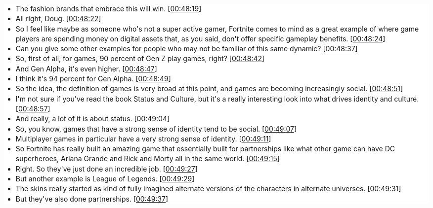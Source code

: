 *  The fashion brands that embrace this will win. [[00:48:19](https://www.youtube.com/watch?v=2DTWSc0uCz4&t=2899.0s)]
*  All right, Doug. [[00:48:22](https://www.youtube.com/watch?v=2DTWSc0uCz4&t=2902.0s)]
*  So I feel like maybe as someone who's not a super active gamer, Fortnite comes to mind as a great example of where game players are spending money on digital assets that, as you said, don't offer specific gameplay benefits. [[00:48:24](https://www.youtube.com/watch?v=2DTWSc0uCz4&t=2904.0s)]
*  Can you give some other examples for people who may not be familiar of this same dynamic? [[00:48:37](https://www.youtube.com/watch?v=2DTWSc0uCz4&t=2917.0s)]
*  So, first of all, for games, 90 percent of Gen Z play games, right? [[00:48:42](https://www.youtube.com/watch?v=2DTWSc0uCz4&t=2922.0s)]
*  And Gen Alpha, it's even higher. [[00:48:47](https://www.youtube.com/watch?v=2DTWSc0uCz4&t=2927.0s)]
*  I think it's 94 percent for Gen Alpha. [[00:48:49](https://www.youtube.com/watch?v=2DTWSc0uCz4&t=2929.0s)]
*  So the idea, the definition of games is very broad at this point, and games are becoming increasingly social. [[00:48:51](https://www.youtube.com/watch?v=2DTWSc0uCz4&t=2931.0s)]
*  I'm not sure if you've read the book Status and Culture, but it's a really interesting look into what drives identity and culture. [[00:48:57](https://www.youtube.com/watch?v=2DTWSc0uCz4&t=2937.0s)]
*  And really, a lot of it is about status. [[00:49:04](https://www.youtube.com/watch?v=2DTWSc0uCz4&t=2944.0s)]
*  So, you know, games that have a strong sense of identity tend to be social. [[00:49:07](https://www.youtube.com/watch?v=2DTWSc0uCz4&t=2947.0s)]
*  Multiplayer games in particular have a very strong sense of identity. [[00:49:11](https://www.youtube.com/watch?v=2DTWSc0uCz4&t=2951.0s)]
*  So Fortnite has really built an amazing game that essentially built for partnerships like what other game can have DC superheroes, Ariana Grande and Rick and Morty all in the same world. [[00:49:15](https://www.youtube.com/watch?v=2DTWSc0uCz4&t=2955.0s)]
*  Right. So they've just done an incredible job. [[00:49:27](https://www.youtube.com/watch?v=2DTWSc0uCz4&t=2967.0s)]
*  But another example is League of Legends. [[00:49:29](https://www.youtube.com/watch?v=2DTWSc0uCz4&t=2969.0s)]
*  The skins really started as kind of fully imagined alternate versions of the characters in alternate universes. [[00:49:31](https://www.youtube.com/watch?v=2DTWSc0uCz4&t=2971.0s)]
*  But they've also done partnerships. [[00:49:37](https://www.youtube.com/watch?v=2DTWSc0uCz4&t=2977.0s)]
